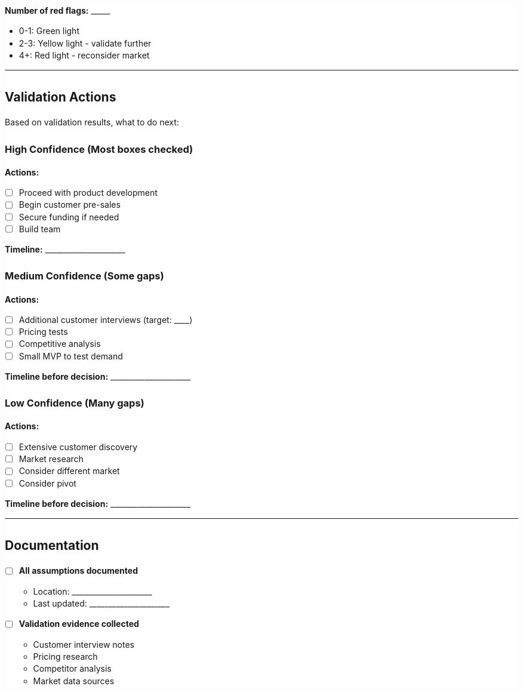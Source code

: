 **Number of red flags:** _____

- 0-1: Green light
- 2-3: Yellow light - validate further
- 4+: Red light - reconsider market

---

## Validation Actions

Based on validation results, what to do next:

### High Confidence (Most boxes checked)

**Actions:**
- [ ] Proceed with product development
- [ ] Begin customer pre-sales
- [ ] Secure funding if needed
- [ ] Build team

**Timeline:** _____________________

### Medium Confidence (Some gaps)

**Actions:**
- [ ] Additional customer interviews (target: ____)
- [ ] Pricing tests
- [ ] Competitive analysis
- [ ] Small MVP to test demand

**Timeline before decision:** _____________________

### Low Confidence (Many gaps)

**Actions:**
- [ ] Extensive customer discovery
- [ ] Market research
- [ ] Consider different market
- [ ] Consider pivot

**Timeline before decision:** _____________________

---

## Documentation

- [ ] **All assumptions documented**
  - Location: _____________________
  - Last updated: _____________________

- [ ] **Validation evidence collected**
  - Customer interview notes
  - Pricing research
  - Competitor analysis
  - Market data sources
